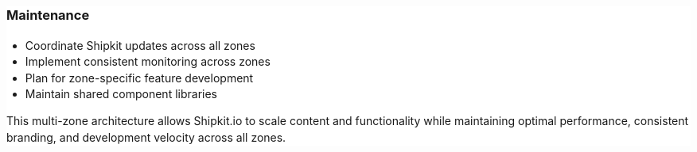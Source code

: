 ### Maintenance

- Coordinate Shipkit updates across all zones
- Implement consistent monitoring across zones
- Plan for zone-specific feature development
- Maintain shared component libraries

This multi-zone architecture allows Shipkit.io to scale content and functionality while maintaining optimal performance, consistent branding, and development velocity across all zones.
